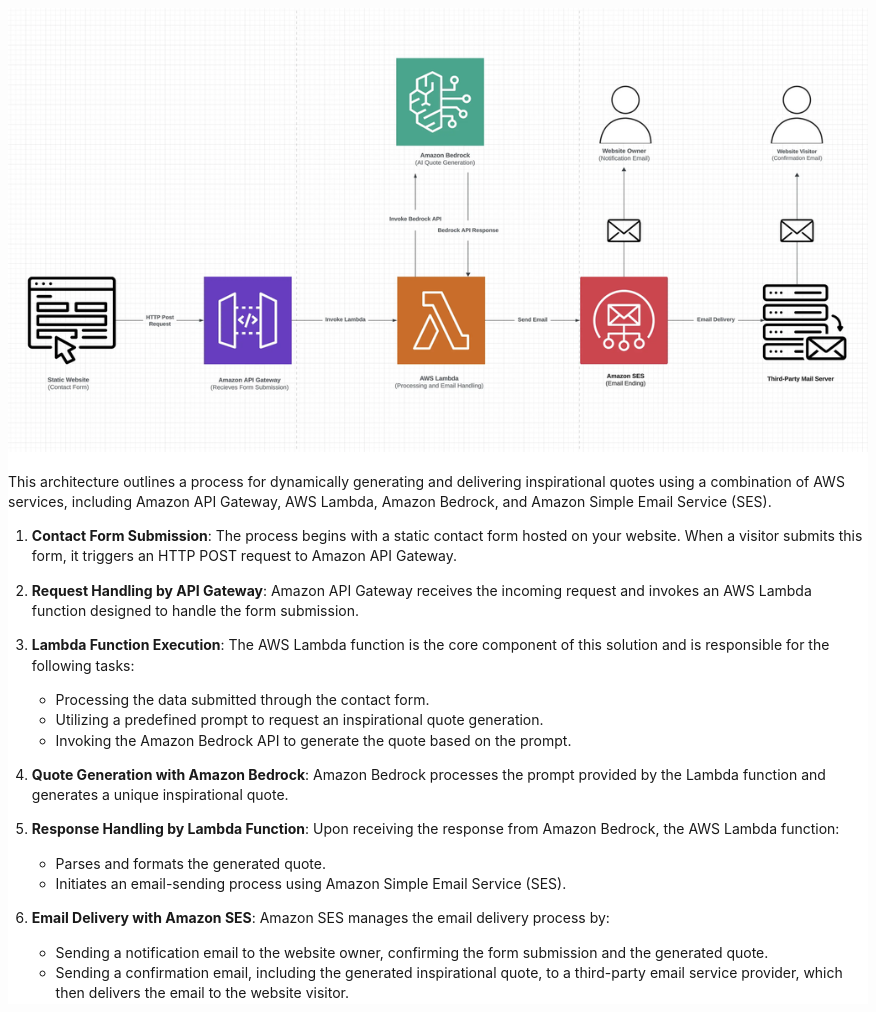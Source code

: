 ![Solution](/assets/img/posts/contact-form-solution.webp)

This architecture outlines a process for dynamically generating and delivering inspirational quotes using a combination of AWS services, including Amazon API Gateway, AWS Lambda, Amazon Bedrock, and Amazon Simple Email Service (SES).

1. **Contact Form Submission**: The process begins with a static contact form hosted on your website. When a visitor submits this form, it triggers an HTTP POST request to Amazon API Gateway.

2. **Request Handling by API Gateway**: Amazon API Gateway receives the incoming request and invokes an AWS Lambda function designed to handle the form submission.

3. **Lambda Function Execution**: The AWS Lambda function is the core component of this solution and is responsible for the following tasks:
   - Processing the data submitted through the contact form.
   - Utilizing a predefined prompt to request an inspirational quote generation.
   - Invoking the Amazon Bedrock API to generate the quote based on the prompt.

4. **Quote Generation with Amazon Bedrock**: Amazon Bedrock processes the prompt provided by the Lambda function and generates a unique inspirational quote.

5. **Response Handling by Lambda Function**: Upon receiving the response from Amazon Bedrock, the AWS Lambda function:
   - Parses and formats the generated quote.
   - Initiates an email-sending process using Amazon Simple Email Service (SES).

6. **Email Delivery with Amazon SES**: Amazon SES manages the email delivery process by:
   - Sending a notification email to the website owner, confirming the form submission and the generated quote.
   - Sending a confirmation email, including the generated inspirational quote, to a third-party email service provider, which then delivers the email to the website visitor.

